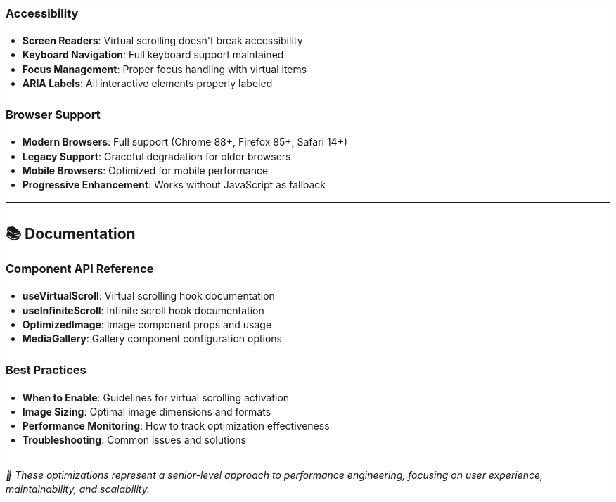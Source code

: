 ### **Accessibility**
- **Screen Readers**: Virtual scrolling doesn't break accessibility
- **Keyboard Navigation**: Full keyboard support maintained
- **Focus Management**: Proper focus handling with virtual items
- **ARIA Labels**: All interactive elements properly labeled

### **Browser Support**
- **Modern Browsers**: Full support (Chrome 88+, Firefox 85+, Safari 14+)
- **Legacy Support**: Graceful degradation for older browsers
- **Mobile Browsers**: Optimized for mobile performance
- **Progressive Enhancement**: Works without JavaScript as fallback

---

## 📚 **Documentation**

### **Component API Reference**
- **useVirtualScroll**: Virtual scrolling hook documentation
- **useInfiniteScroll**: Infinite scroll hook documentation  
- **OptimizedImage**: Image component props and usage
- **MediaGallery**: Gallery component configuration options

### **Best Practices**
- **When to Enable**: Guidelines for virtual scrolling activation
- **Image Sizing**: Optimal image dimensions and formats
- **Performance Monitoring**: How to track optimization effectiveness
- **Troubleshooting**: Common issues and solutions

---

*🎯 These optimizations represent a senior-level approach to performance engineering, focusing on user experience, maintainability, and scalability.*